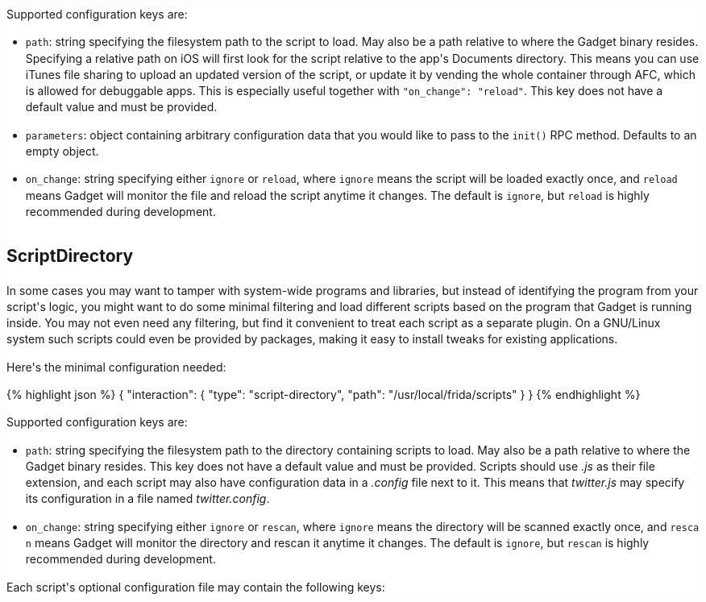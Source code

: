 Supported configuration keys are:

-   `path`: string specifying the filesystem path to the script to load. May
    also be a path relative to where the Gadget binary resides. Specifying a
    relative path on iOS will first look for the script relative to the app's
    Documents directory. This means you can use iTunes file sharing to upload
    an updated version of the script, or update it by vending the whole
    container through AFC, which is allowed for debuggable apps. This is
    especially useful together with `"on_change": "reload"`.
    This key does not have a default value and must be provided.

-   `parameters`: object containing arbitrary configuration data that you would
    like to pass to the `init()` RPC method. Defaults to an empty object.

-   `on_change`: string specifying either `ignore` or `reload`, where `ignore`
    means the script will be loaded exactly once, and `reload` means Gadget will
    monitor the file and reload the script anytime it changes. The default is
    `ignore`, but `reload` is highly recommended during development.

## ScriptDirectory

In some cases you may want to tamper with system-wide programs and libraries,
but instead of identifying the program from your script's logic, you might want
to do some minimal filtering and load different scripts based on the program
that Gadget is running inside. You may not even need any filtering, but find it
convenient to treat each script as a separate plugin. On a GNU/Linux system such
scripts could even be provided by packages, making it easy to install tweaks
for existing applications.

Here's the minimal configuration needed:

{% highlight json %}
{
  "interaction": {
    "type": "script-directory",
    "path": "/usr/local/frida/scripts"
  }
}
{% endhighlight %}

Supported configuration keys are:

-   `path`: string specifying the filesystem path to the directory containing
    scripts to load. May also be a path relative to where the Gadget binary
    resides. This key does not have a default value and must be provided.
    Scripts should use *.js* as their file extension, and each script may also
    have configuration data in a *.config* file next to it. This means that
    *twitter.js* may specify its configuration in a file named *twitter.config*.

-   `on_change`: string specifying either `ignore` or `rescan`, where `ignore`
    means the directory will be scanned exactly once, and `rescan` means Gadget
    will monitor the directory and rescan it anytime it changes. The default is
    `ignore`, but `rescan` is highly recommended during development.

Each script's optional configuration file may contain the following keys:
